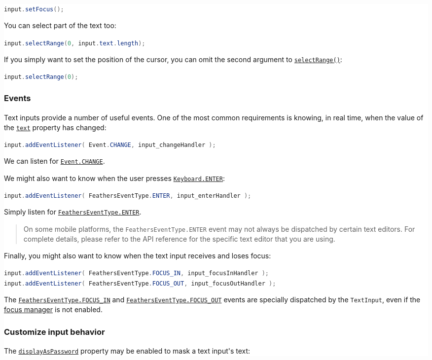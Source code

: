 ```actionscript
input.setFocus();
```

You can select part of the text too:

```actionscript
input.selectRange(0, input.text.length);
```

If you simply want to set the position of the cursor, you can omit the second argument to [`selectRange()`](</api-reference/feathers/controls/TextInput.html#selectRange()>):

```actionscript
input.selectRange(0);
```

### Events

Text inputs provide a number of useful events. One of the most common requirements is knowing, in real time, when the value of the [`text`](/api-reference/feathers/controls/TextInput.html#text) property has changed:

```actionscript
input.addEventListener( Event.CHANGE, input_changeHandler );
```

We can listen for [`Event.CHANGE`](/api-reference/feathers/controls/TextInput.html#event:change).

We might also want to know when the user presses [`Keyboard.ENTER`](http://help.adobe.com/en_US/FlashPlatform/reference/actionscript/3/flash/ui/Keyboard.html#ENTER):

```actionscript
input.addEventListener( FeathersEventType.ENTER, input_enterHandler );
```

Simply listen for [`FeathersEventType.ENTER`](/api-reference/feathers/controls/TextInput.html#event:enter).

> On some mobile platforms, the `FeathersEventType.ENTER` event may not always be dispatched by certain text editors. For complete details, please refer to the API reference for the specific text editor that you are using.

Finally, you might also want to know when the text input receives and loses focus:

```actionscript
input.addEventListener( FeathersEventType.FOCUS_IN, input_focusInHandler );
input.addEventListener( FeathersEventType.FOCUS_OUT, input_focusOutHandler );
```

The [`FeathersEventType.FOCUS_IN`](/api-reference/feathers/controls/TextInput.html#event:focusIn) and [`FeathersEventType.FOCUS_OUT`](/api-reference/feathers/controls/TextInput.html#event:focusOut) events are specially dispatched by the `TextInput`, even if the [focus manager](./focus.md) is not enabled.

### Customize input behavior

The [`displayAsPassword`](/api-reference/feathers/controls/TextInput.html#displayAsPassword) property may be enabled to mask a text input's text:
